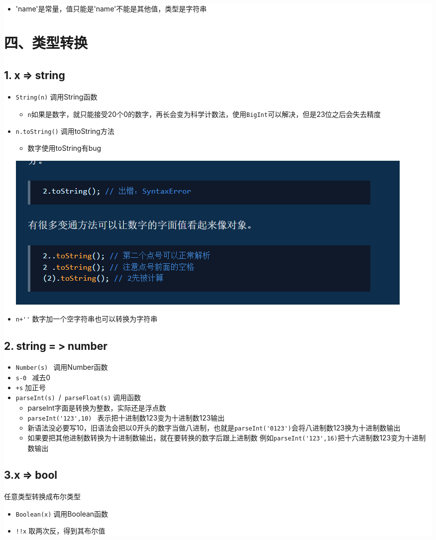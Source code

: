 * 'name'是常量，值只能是'name'不能是其他值，类型是字符串



# 四、类型转换

## 1. x => string



* `String(n)`      调用String函数
  
  * `n`如果是数字，就只能接受20个0的数字，再长会变为科学计数法，使用`BigInt`可以解决，但是23位之后会失去精度
  
* `n.toString()`   调用toString方法

  * 数字使用toString有bug

  ![1649854710317](JS数据类型.assets\1649854710317.png)

- `n+''`    数字加一个空字符串也可以转换为字符串

## 2. string = > number

* `Number(s) `    调用Number函数
* `s-0 `         减去0
* `+s`           加正号
* `parseInt(s) `/` parseFloat(s)`      调用函数
  * parseInt字面是转换为整数，实际还是浮点数
  * `parseInt('123',10) ` 表示把十进制数123变为十进制数123输出
  * 新语法没必要写10，旧语法会把以0开头的数字当做八进制，也就是`parseInt('0123')`会将八进制数123换为十进制数输出
  * 如果要把其他进制数转换为十进制数输出，就在要转换的数字后跟上进制数 例如`parseInt('123',16)`把十六进制数123变为十进制数输出



## 3.x => bool

任意类型转换成布尔类型

* `Boolean(x)`   调用Boolean函数

* `!!x`       取两次反，得到其布尔值











